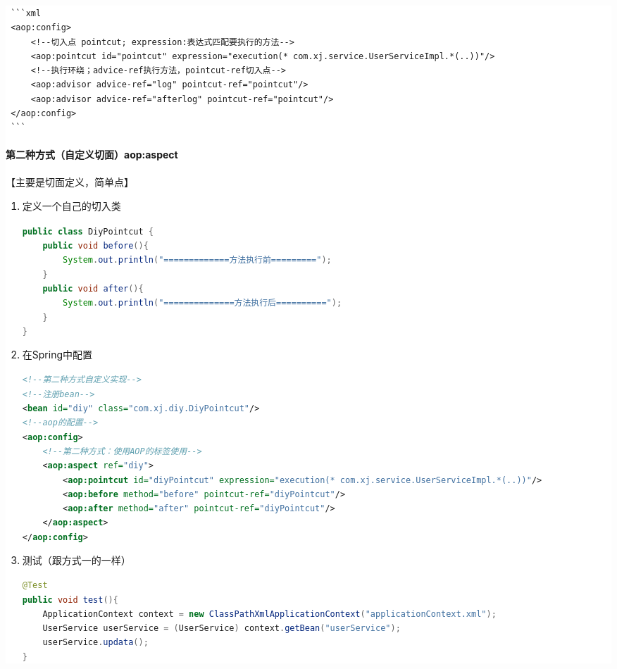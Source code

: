      ```xml
     <aop:config>
         <!--切入点 pointcut; expression:表达式匹配要执行的方法-->
         <aop:pointcut id="pointcut" expression="execution(* com.xj.service.UserServiceImpl.*(..))"/>
         <!--执行环绕；advice-ref执行方法，pointcut-ref切入点-->
         <aop:advisor advice-ref="log" pointcut-ref="pointcut"/>
         <aop:advisor advice-ref="afterlog" pointcut-ref="pointcut"/>
     </aop:config>
     ```



#### 第二种方式（自定义切面）aop:aspect

【主要是切面定义，简单点】

1. 定义一个自己的切入类

   ```java
   public class DiyPointcut {
       public void before(){
           System.out.println("=============方法执行前=========");
       }
       public void after(){
           System.out.println("==============方法执行后==========");
       }
   }
   ```
   
2. 在Spring中配置

   ```xml
   <!--第二种方式自定义实现-->
   <!--注册bean-->
   <bean id="diy" class="com.xj.diy.DiyPointcut"/>
   <!--aop的配置-->
   <aop:config>
       <!--第二种方式：使用AOP的标签使用-->
       <aop:aspect ref="diy">
           <aop:pointcut id="diyPointcut" expression="execution(* com.xj.service.UserServiceImpl.*(..))"/>
           <aop:before method="before" pointcut-ref="diyPointcut"/>
           <aop:after method="after" pointcut-ref="diyPointcut"/>
       </aop:aspect>
   </aop:config>
   ```

3. 测试（跟方式一的一样）

   ```java
   @Test
   public void test(){
       ApplicationContext context = new ClassPathXmlApplicationContext("applicationContext.xml");
       UserService userService = (UserService) context.getBean("userService");
       userService.updata();
   }
   ```
